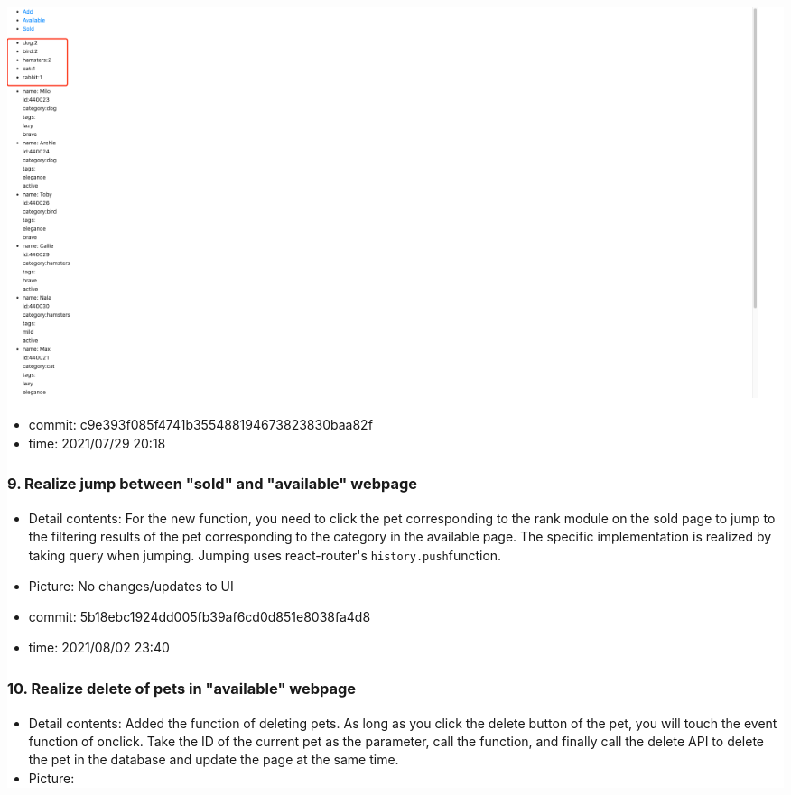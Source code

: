 ![](../static/reportImg/dev1-8.png)
* commit: c9e393f085f4741b355488194673823830baa82f
* time: 2021/07/29 20:18

### 9. Realize jump between "sold" and "available" webpage
* Detail contents: 
For the new function, you need to click the pet corresponding to the rank module on the sold page to jump to the filtering results of the pet corresponding to the category in the available page. The specific implementation is realized by taking query when jumping.
Jumping uses react-router's ```history.push```function. 

* Picture: No changes/updates to UI
* commit: 5b18ebc1924dd005fb39af6cd0d851e8038fa4d8
* time: 2021/08/02 23:40

### 10. Realize delete of pets in "available" webpage
* Detail contents: 
Added the function of deleting pets. As long as you click the delete button of the pet, you will touch the event function of onclick. Take the ID of the current pet as the parameter, call the function, and finally call the delete API to delete the pet in the database and update the page at the same time. 
* Picture: